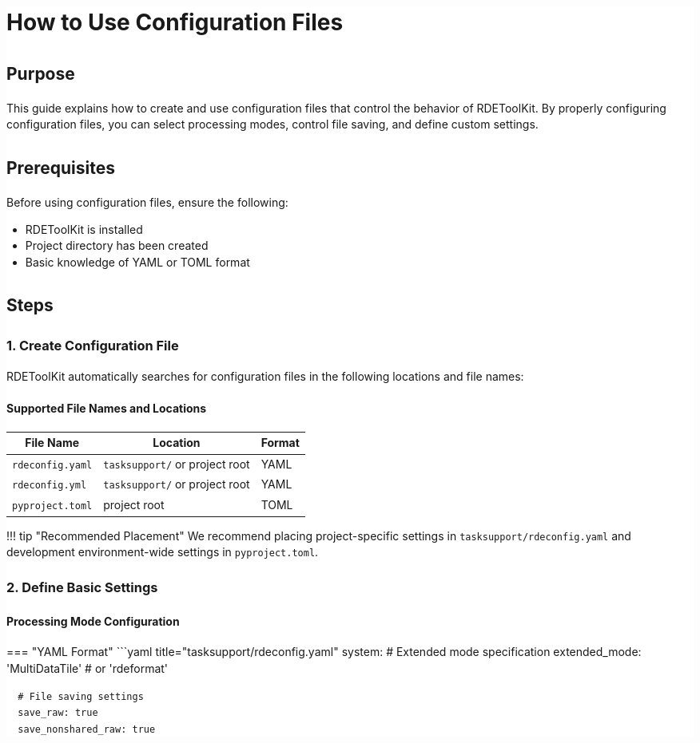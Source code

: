 # How to Use Configuration Files

## Purpose

This guide explains how to create and use configuration files that control the behavior of RDEToolKit. By properly configuring configuration files, you can select processing modes, control file saving, and define custom settings.

## Prerequisites

Before using configuration files, ensure the following:

- RDEToolKit is installed
- Project directory has been created
- Basic knowledge of YAML or TOML format

## Steps

### 1. Create Configuration File

RDEToolKit automatically searches for configuration files in the following locations and file names:

#### Supported File Names and Locations

| File Name | Location | Format |
|-----------|----------|--------|
| `rdeconfig.yaml` | `tasksupport/` or project root | YAML |
| `rdeconfig.yml` | `tasksupport/` or project root | YAML |
| `pyproject.toml` | project root | TOML |

!!! tip "Recommended Placement"
    We recommend placing project-specific settings in `tasksupport/rdeconfig.yaml` and development environment-wide settings in `pyproject.toml`.

### 2. Define Basic Settings

#### Processing Mode Configuration

=== "YAML Format"
    ```yaml title="tasksupport/rdeconfig.yaml"
    system:
      # Extended mode specification
      extended_mode: 'MultiDataTile'  # or 'rdeformat'

      # File saving settings
      save_raw: true
      save_nonshared_raw: true
